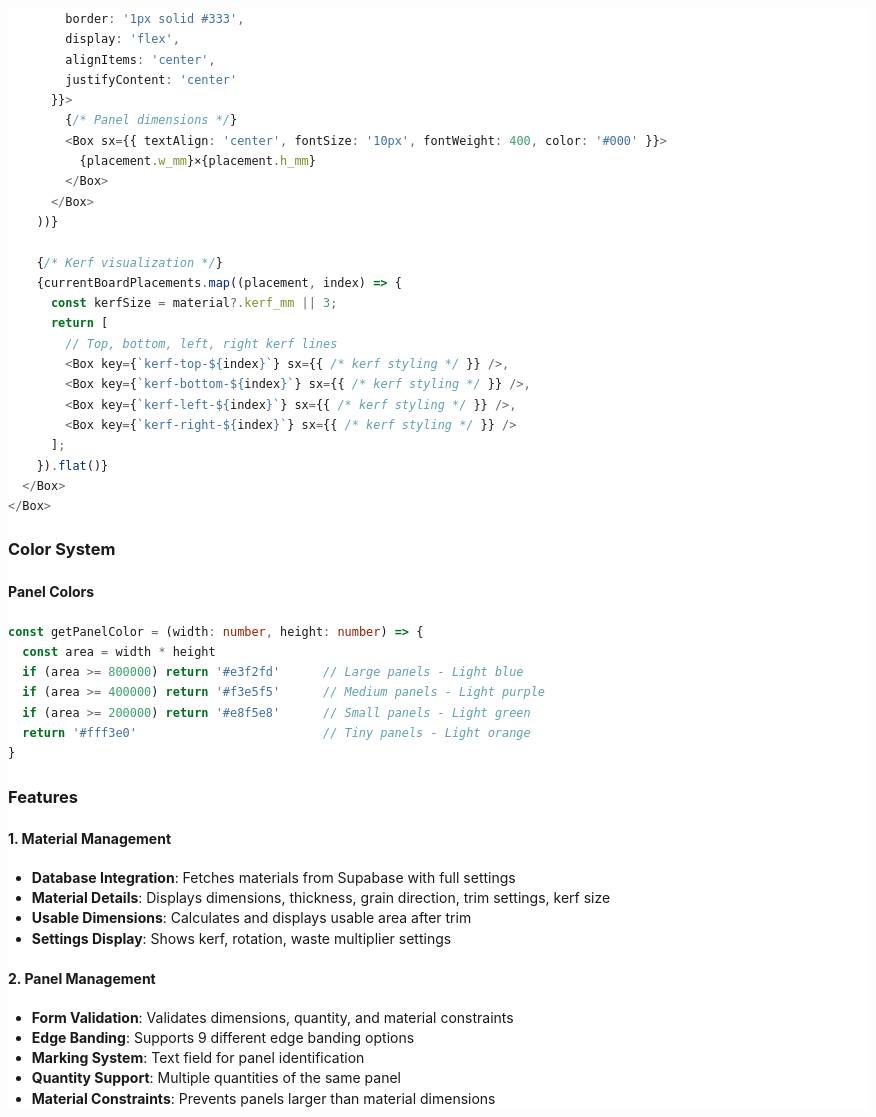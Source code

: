 ```typescript
        border: '1px solid #333',
        display: 'flex',
        alignItems: 'center',
        justifyContent: 'center'
      }}>
        {/* Panel dimensions */}
        <Box sx={{ textAlign: 'center', fontSize: '10px', fontWeight: 400, color: '#000' }}>
          {placement.w_mm}×{placement.h_mm}
        </Box>
      </Box>
    ))}
    
    {/* Kerf visualization */}
    {currentBoardPlacements.map((placement, index) => {
      const kerfSize = material?.kerf_mm || 3;
      return [
        // Top, bottom, left, right kerf lines
        <Box key={`kerf-top-${index}`} sx={{ /* kerf styling */ }} />,
        <Box key={`kerf-bottom-${index}`} sx={{ /* kerf styling */ }} />,
        <Box key={`kerf-left-${index}`} sx={{ /* kerf styling */ }} />,
        <Box key={`kerf-right-${index}`} sx={{ /* kerf styling */ }} />
      ];
    }).flat()}
  </Box>
</Box>
```

### Color System

#### Panel Colors
```typescript
const getPanelColor = (width: number, height: number) => {
  const area = width * height
  if (area >= 800000) return '#e3f2fd'      // Large panels - Light blue
  if (area >= 400000) return '#f3e5f5'      // Medium panels - Light purple
  if (area >= 200000) return '#e8f5e8'      // Small panels - Light green
  return '#fff3e0'                          // Tiny panels - Light orange
}
```

### Features

#### 1. Material Management
- **Database Integration**: Fetches materials from Supabase with full settings
- **Material Details**: Displays dimensions, thickness, grain direction, trim settings, kerf size
- **Usable Dimensions**: Calculates and displays usable area after trim
- **Settings Display**: Shows kerf, rotation, waste multiplier settings

#### 2. Panel Management
- **Form Validation**: Validates dimensions, quantity, and material constraints
- **Edge Banding**: Supports 9 different edge banding options
- **Marking System**: Text field for panel identification
- **Quantity Support**: Multiple quantities of the same panel
- **Material Constraints**: Prevents panels larger than material dimensions
